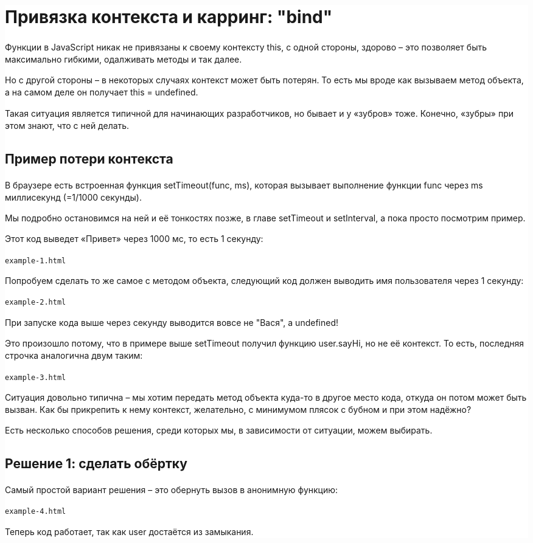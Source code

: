 # Привязка контекста и карринг: "bind"

Функции в JavaScript никак не привязаны к своему контексту this, с
одной стороны, здорово – это позволяет быть максимально гибкими,
одалживать методы и так далее.

Но с другой стороны – в некоторых случаях контекст может быть потерян.
То есть мы вроде как вызываем метод объекта, а на самом деле он
получает this = undefined.

Такая ситуация является типичной для начинающих разработчиков, но
бывает и у «зубров» тоже. Конечно, «зубры» при этом знают, что с ней
делать.

## Пример потери контекста

В браузере есть встроенная функция setTimeout(func, ms), которая
вызывает выполнение функции func через ms миллисекунд (=1/1000 секунды).

Мы подробно остановимся на ней и её тонкостях позже, в главе setTimeout
и setInterval, а пока просто посмотрим пример.

Этот код выведет «Привет» через 1000 мс, то есть 1 секунду:

`example-1.html`

Попробуем сделать то же самое с методом объекта, следующий код должен
выводить имя пользователя через 1 секунду:

`example-2.html`

При запуске кода выше через секунду выводится вовсе не "Вася", а
undefined!

Это произошло потому, что в примере выше setTimeout получил функцию
user.sayHi, но не её контекст. То есть, последняя строчка аналогична
двум таким:

`example-3.html`

Ситуация довольно типична – мы хотим передать метод объекта куда-то в
другое место кода, откуда он потом может быть вызван. Как бы прикрепить
к нему контекст, желательно, с минимумом плясок с бубном и при этом
надёжно?

Есть несколько способов решения, среди которых мы, в зависимости от
ситуации, можем выбирать.

## Решение 1: сделать обёртку

Самый простой вариант решения – это обернуть вызов в анонимную функцию:

`example-4.html`

Теперь код работает, так как user достаётся из замыкания.
